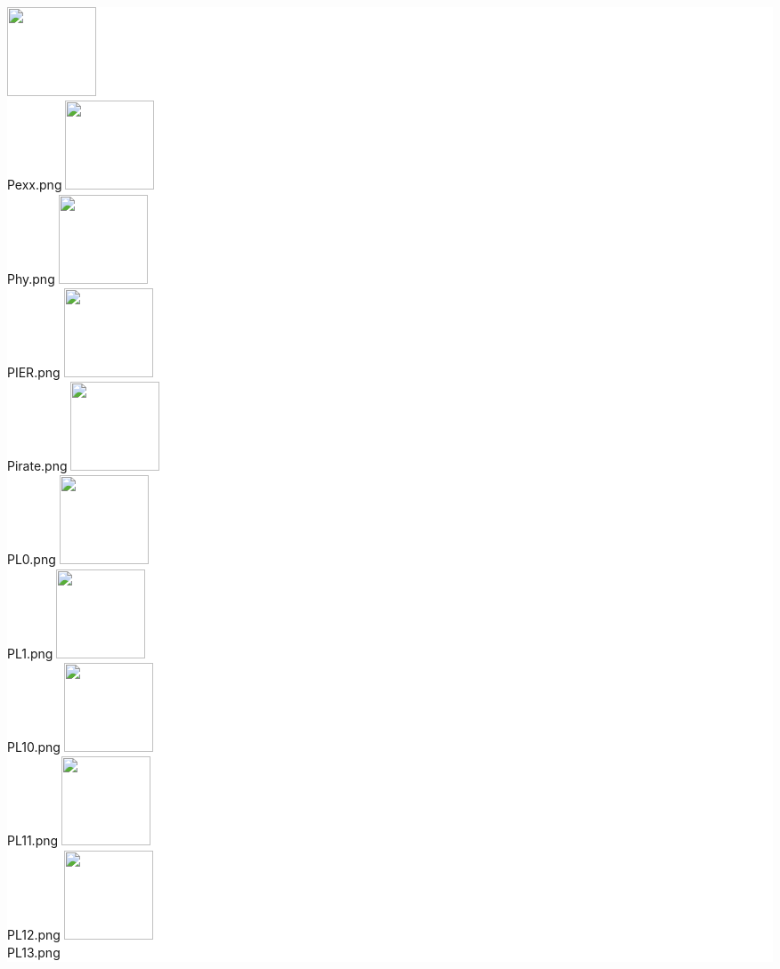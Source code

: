 <td valign="bottom">
<img src="./Pexx.png" width="100" height="100"><br>
Pexx.png
</td>

<td valign="bottom">
<img src="./Phy.png" width="100" height="100"><br>
Phy.png
</td>

<td valign="bottom">
<img src="./PIER.png" width="100" height="100"><br>
PIER.png
</td>

<td valign="bottom">
<img src="./Pirate.png" width="100" height="100"><br>
Pirate.png
</td>

</tr>
<tr>
<td valign="bottom">
<img src="./PL0.png" width="100" height="100"><br>
PL0.png
</td>

<td valign="bottom">
<img src="./PL1.png" width="100" height="100"><br>
PL1.png
</td>

<td valign="bottom">
<img src="./PL10.png" width="100" height="100"><br>
PL10.png
</td>

<td valign="bottom">
<img src="./PL11.png" width="100" height="100"><br>
PL11.png
</td>

<td valign="bottom">
<img src="./PL12.png" width="100" height="100"><br>
PL12.png
</td>

<td valign="bottom">
<img src="./PL13.png" width="100" height="100"><br>
PL13.png
</td>
